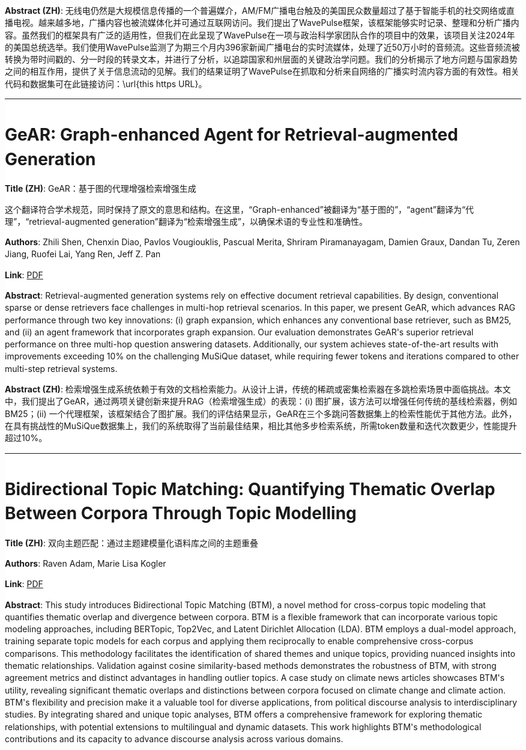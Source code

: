 **Abstract (ZH)**: 无线电仍然是大规模信息传播的一个普遍媒介，AM/FM广播电台触及的美国民众数量超过了基于智能手机的社交网络或直播电视。越来越多地，广播内容也被流媒体化并可通过互联网访问。我们提出了WavePulse框架，该框架能够实时记录、整理和分析广播内容。虽然我们的框架具有广泛的适用性，但我们在此呈现了WavePulse在一项与政治科学家团队合作的项目中的效果，该项目关注2024年的美国总统选举。我们使用WavePulse监测了为期三个月内396家新闻广播电台的实时流媒体，处理了近50万小时的音频流。这些音频流被转换为带时间戳的、分一时段的转录文本，并进行了分析，以追踪国家和州层面的关键政治学问题。我们的分析揭示了地方问题与国家趋势之间的相互作用，提供了关于信息流动的见解。我们的结果证明了WavePulse在抓取和分析来自网络的广播实时流内容方面的有效性。相关代码和数据集可在此链接访问：\url{this https URL}。 

---
# GeAR: Graph-enhanced Agent for Retrieval-augmented Generation 

**Title (ZH)**: GeAR：基于图的代理增强检索增强生成

这个翻译符合学术规范，同时保持了原文的意思和结构。在这里，“Graph-enhanced”被翻译为“基于图的”，“agent”翻译为“代理”，“retrieval-augmented generation”翻译为“检索增强生成”，以确保术语的专业性和准确性。 

**Authors**: Zhili Shen, Chenxin Diao, Pavlos Vougiouklis, Pascual Merita, Shriram Piramanayagam, Damien Graux, Dandan Tu, Zeren Jiang, Ruofei Lai, Yang Ren, Jeff Z. Pan  

**Link**: [PDF](https://arxiv.org/pdf/2412.18431)  

**Abstract**: Retrieval-augmented generation systems rely on effective document retrieval capabilities. By design, conventional sparse or dense retrievers face challenges in multi-hop retrieval scenarios. In this paper, we present GeAR, which advances RAG performance through two key innovations: (i) graph expansion, which enhances any conventional base retriever, such as BM25, and (ii) an agent framework that incorporates graph expansion. Our evaluation demonstrates GeAR's superior retrieval performance on three multi-hop question answering datasets. Additionally, our system achieves state-of-the-art results with improvements exceeding 10% on the challenging MuSiQue dataset, while requiring fewer tokens and iterations compared to other multi-step retrieval systems. 

**Abstract (ZH)**: 检索增强生成系统依赖于有效的文档检索能力。从设计上讲，传统的稀疏或密集检索器在多跳检索场景中面临挑战。本文中，我们提出了GeAR，通过两项关键创新来提升RAG（检索增强生成）的表现：(i) 图扩展，该方法可以增强任何传统的基线检索器，例如BM25；(ii) 一个代理框架，该框架结合了图扩展。我们的评估结果显示，GeAR在三个多跳问答数据集上的检索性能优于其他方法。此外，在具有挑战性的MuSiQue数据集上，我们的系统取得了当前最佳结果，相比其他多步检索系统，所需token数量和迭代次数更少，性能提升超过10%。 

---
# Bidirectional Topic Matching: Quantifying Thematic Overlap Between Corpora Through Topic Modelling 

**Title (ZH)**: 双向主题匹配：通过主题建模量化语料库之间的主题重叠 

**Authors**: Raven Adam, Marie Lisa Kogler  

**Link**: [PDF](https://arxiv.org/pdf/2412.18376)  

**Abstract**: This study introduces Bidirectional Topic Matching (BTM), a novel method for cross-corpus topic modeling that quantifies thematic overlap and divergence between corpora. BTM is a flexible framework that can incorporate various topic modeling approaches, including BERTopic, Top2Vec, and Latent Dirichlet Allocation (LDA). BTM employs a dual-model approach, training separate topic models for each corpus and applying them reciprocally to enable comprehensive cross-corpus comparisons. This methodology facilitates the identification of shared themes and unique topics, providing nuanced insights into thematic relationships. Validation against cosine similarity-based methods demonstrates the robustness of BTM, with strong agreement metrics and distinct advantages in handling outlier topics. A case study on climate news articles showcases BTM's utility, revealing significant thematic overlaps and distinctions between corpora focused on climate change and climate action. BTM's flexibility and precision make it a valuable tool for diverse applications, from political discourse analysis to interdisciplinary studies. By integrating shared and unique topic analyses, BTM offers a comprehensive framework for exploring thematic relationships, with potential extensions to multilingual and dynamic datasets. This work highlights BTM's methodological contributions and its capacity to advance discourse analysis across various domains. 
